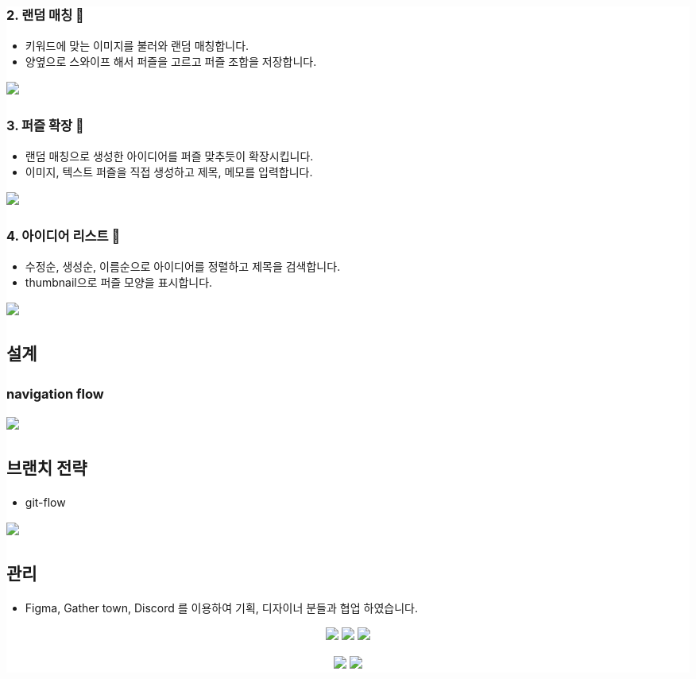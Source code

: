 ### 2. 랜덤 매칭 🧩
- 키워드에 맞는 이미지를 불러와 랜덤 매칭합니다.
- 양옆으로 스와이프 해서 퍼즐을 고르고 퍼즐 조합을 저장합니다.
<img src="https://user-images.githubusercontent.com/51811995/160636939-365f8bc2-96eb-4372-b9f3-3a6d2260da70.gif" width=250/>

### 3. 퍼즐 확장 🧩 
- 랜덤 매칭으로 생성한 아이디어를 퍼즐 맞추듯이 확장시킵니다.
- 이미지, 텍스트 퍼즐을 직접 생성하고 제목, 메모를 입력합니다.
<img src="https://user-images.githubusercontent.com/51811995/160632454-6eb61124-25cd-4adb-aff7-509d37e4f796.gif" width=250/>

### 4. 아이디어 리스트 🧩 
- 수정순, 생성순, 이름순으로 아이디어를 정렬하고 제목을 검색합니다.
- thumbnail으로 퍼즐 모양을 표시합니다.
<img src="https://user-images.githubusercontent.com/51811995/160635274-7b6a5a2a-bc44-45f7-b8c0-7b7bb9d63e70.gif" width=250 />

## 설계
### navigation flow
<img src="https://user-images.githubusercontent.com/51811995/158197545-51668b0f-d8d5-4199-a3ee-47ce015a7a57.PNG" />

## 브랜치 전략
- git-flow
<p>
 <img src="https://user-images.githubusercontent.com/51811995/160810158-f60dfe05-fbaf-4a84-a9dc-46e6eeec2492.PNG" width=800 />
</p>

## 관리
- Figma, Gather town, Discord 를 이용하여 기획, 디자이너 분들과 협업 하였습니다.
<p align="center">
  <img src="https://user-images.githubusercontent.com/51811995/158749817-f53ac104-c68d-4419-9a24-196ee4c2a3e8.png" width=70>
 <img src="https://user-images.githubusercontent.com/51811995/158753629-055b0586-ffb4-4321-9f2c-f79fa181a6c6.png" width=120>
 <img src="https://user-images.githubusercontent.com/51811995/158750336-ebe4f865-2525-4cc2-9054-bcf36da2bd8f.png" width=90 />
</p>
<p align="center">
 <img src="https://user-images.githubusercontent.com/51811995/159105521-27df46ad-1926-47c0-99bf-d91710b97805.PNG" width=400 />
 <img src="https://user-images.githubusercontent.com/51811995/160619464-d59003eb-23da-494b-ae31-98e6993c1def.png" width=400 />
</p>
